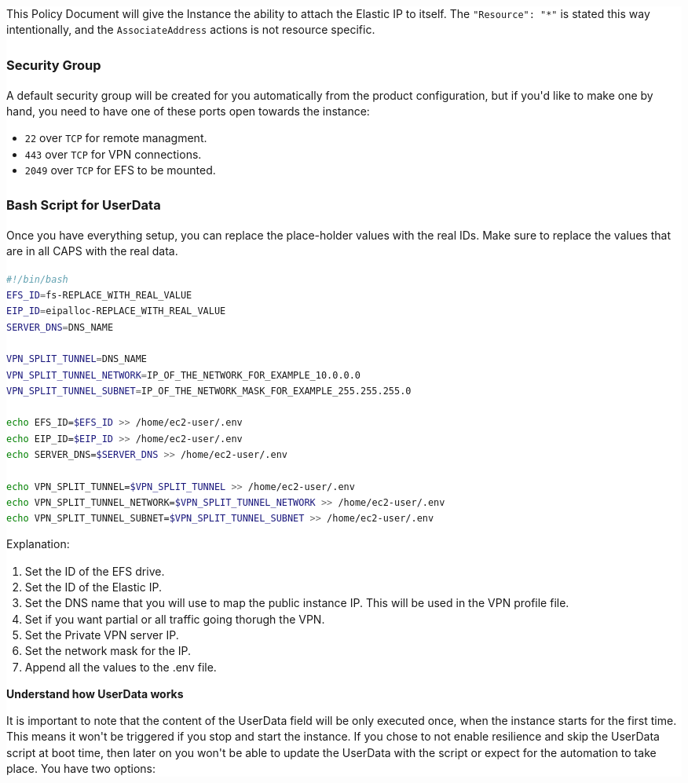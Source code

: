 This Policy Document will give the Instance the ability to attach the Elastic IP to itself. The `"Resource": "*"` is stated this way intentionally, and the `AssociateAddress` actions is not resource specific.

### Security Group

A default security group will be created for you automatically from the product configuration, but if you'd like to make one by hand, you need to have one of these ports open towards the instance:

- `22` over `TCP` for remote managment.
- `443` over `TCP` for VPN connections.
- `2049` over `TCP` for EFS to be mounted.

### Bash Script for UserData

Once you have everything setup, you can replace the place-holder values with the real IDs. Make sure to replace the values that are in all CAPS with the real data.

```bash
#!/bin/bash
EFS_ID=fs-REPLACE_WITH_REAL_VALUE
EIP_ID=eipalloc-REPLACE_WITH_REAL_VALUE
SERVER_DNS=DNS_NAME

VPN_SPLIT_TUNNEL=DNS_NAME
VPN_SPLIT_TUNNEL_NETWORK=IP_OF_THE_NETWORK_FOR_EXAMPLE_10.0.0.0
VPN_SPLIT_TUNNEL_SUBNET=IP_OF_THE_NETWORK_MASK_FOR_EXAMPLE_255.255.255.0

echo EFS_ID=$EFS_ID >> /home/ec2-user/.env
echo EIP_ID=$EIP_ID >> /home/ec2-user/.env
echo SERVER_DNS=$SERVER_DNS >> /home/ec2-user/.env

echo VPN_SPLIT_TUNNEL=$VPN_SPLIT_TUNNEL >> /home/ec2-user/.env
echo VPN_SPLIT_TUNNEL_NETWORK=$VPN_SPLIT_TUNNEL_NETWORK >> /home/ec2-user/.env
echo VPN_SPLIT_TUNNEL_SUBNET=$VPN_SPLIT_TUNNEL_SUBNET >> /home/ec2-user/.env
```

Explanation:

1. Set the ID of the EFS drive.
1. Set the ID of the Elastic IP.
1. Set the DNS name that you will use to map the public instance IP. This will be used in the VPN profile file.
1. Set if you want partial or all traffic going thorugh the VPN.
1. Set the Private VPN server IP.
1. Set the network mask for the IP.
1. Append all the values to the .env file.

**Understand how UserData works**

It is important to note that the content of the UserData field will be only executed once, when the instance starts for the first time. This means it won't be triggered if you stop and start the instance. If you chose to not enable resilience and skip the UserData script at boot time, then later on you won't be able to update the UserData with the script or expect for the automation to take place. You have two options:
